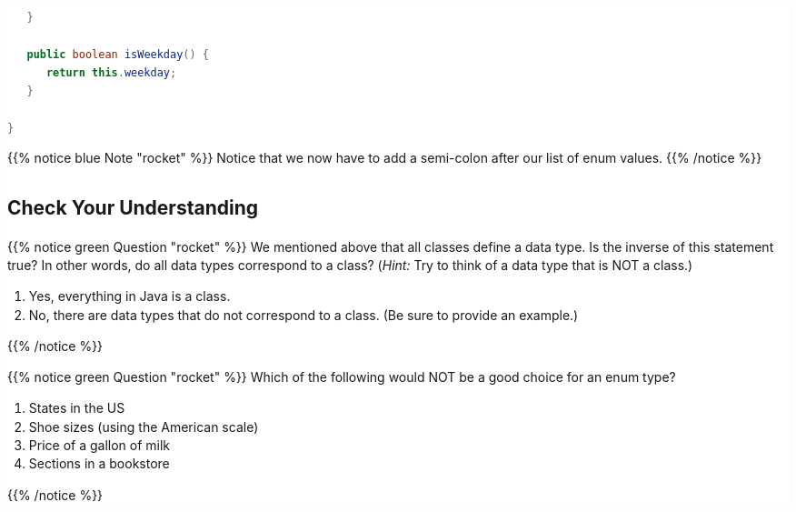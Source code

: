 ```java {linenos=true}
   }

   public boolean isWeekday() {
      return this.weekday;
   }

}
```

{{% notice blue Note "rocket" %}}
Notice that we now have to add a semi-colon after our list of enum values.
{{% /notice %}}

## Check Your Understanding

{{% notice green Question "rocket" %}}
We mentioned above that all classes define a data type. Is the inverse of this statement true? In other words, do all data types correspond to a class? (*Hint:* Try to think of a data type that is NOT a class.)

1. Yes, everything in Java is a class.
1. No, there are data types that do not correspond to a class. (Be sure to provide an example.)


{{% /notice %}}

{{% notice green Question "rocket" %}}
Which of the following would NOT be a good choice for an enum type?

1. States in the US
1. Shoe sizes (using the American scale)
1. Price of a gallon of milk
1. Sections in a bookstore


{{% /notice %}}
